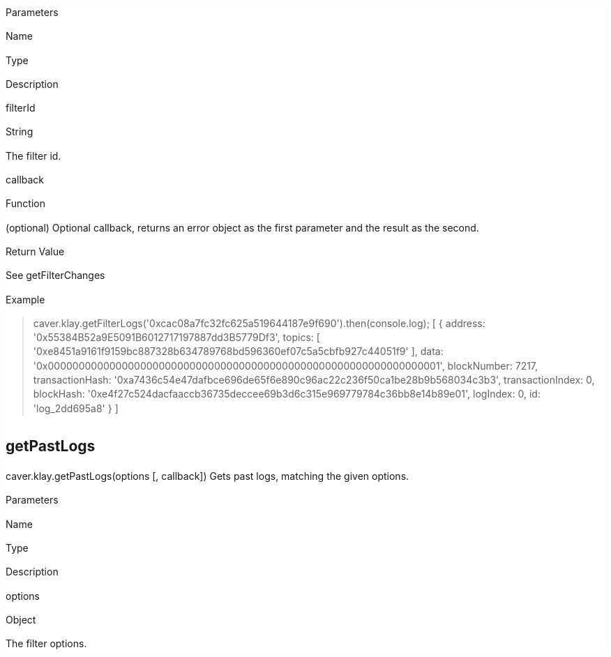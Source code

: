 Parameters

Name

Type

Description

filterId

String

The filter id.

callback

Function

(optional) Optional callback, returns an error object as the first parameter and the result as the second.

Return Value

See getFilterChanges​

Example

> caver.klay.getFilterLogs('0xcac08a7fc32fc625a519644187e9f690').then(console.log);
[
    {
        address: '0x55384B52a9E5091B6012717197887dd3B5779Df3',
        topics: [ '0xe8451a9161f9159bc887328b634789768bd596360ef07c5a5cbfb927c44051f9' ],
        data: '0x0000000000000000000000000000000000000000000000000000000000000001',
        blockNumber: 7217,
        transactionHash: '0xa7436c54e47dafbce696de65f6e890c96ac22c236f50ca1be28b9b568034c3b3',
        transactionIndex: 0,
        blockHash: '0xe4f27c524dacfaaccb36735deccee69b3d6c315e969779784c36bb8e14b89e01',
        logIndex: 0,
        id: 'log_2dd695a8' 
    }
]
## getPastLogs
caver.klay.getPastLogs(options [, callback])
Gets past logs, matching the given options.

Parameters

Name

Type

Description

options

Object

The filter options.
